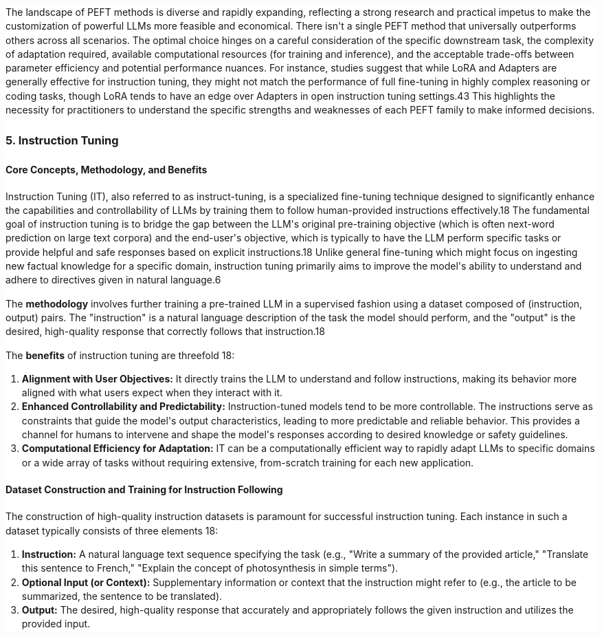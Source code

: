 The landscape of PEFT methods is diverse and rapidly expanding, reflecting a strong research and practical impetus to make the customization of powerful LLMs more feasible and economical. There isn't a single PEFT method that universally outperforms others across all scenarios. The optimal choice hinges on a careful consideration of the specific downstream task, the complexity of adaptation required, available computational resources (for training and inference), and the acceptable trade-offs between parameter efficiency and potential performance nuances. For instance, studies suggest that while LoRA and Adapters are generally effective for instruction tuning, they might not match the performance of full fine-tuning in highly complex reasoning or coding tasks, though LoRA tends to have an edge over Adapters in open instruction tuning settings.43 This highlights the necessity for practitioners to understand the specific strengths and weaknesses of each PEFT family to make informed decisions.

### **5\. Instruction Tuning**

#### **Core Concepts, Methodology, and Benefits**

Instruction Tuning (IT), also referred to as instruct-tuning, is a specialized fine-tuning technique designed to significantly enhance the capabilities and controllability of LLMs by training them to follow human-provided instructions effectively.18 The fundamental goal of instruction tuning is to bridge the gap between the LLM's original pre-training objective (which is often next-word prediction on large text corpora) and the end-user's objective, which is typically to have the LLM perform specific tasks or provide helpful and safe responses based on explicit instructions.18 Unlike general fine-tuning which might focus on ingesting new factual knowledge for a specific domain, instruction tuning primarily aims to improve the model's ability to understand and adhere to directives given in natural language.6

The **methodology** involves further training a pre-trained LLM in a supervised fashion using a dataset composed of (instruction, output) pairs. The "instruction" is a natural language description of the task the model should perform, and the "output" is the desired, high-quality response that correctly follows that instruction.18

The **benefits** of instruction tuning are threefold 18:

1. **Alignment with User Objectives:** It directly trains the LLM to understand and follow instructions, making its behavior more aligned with what users expect when they interact with it.  
2. **Enhanced Controllability and Predictability:** Instruction-tuned models tend to be more controllable. The instructions serve as constraints that guide the model's output characteristics, leading to more predictable and reliable behavior. This provides a channel for humans to intervene and shape the model's responses according to desired knowledge or safety guidelines.  
3. **Computational Efficiency for Adaptation:** IT can be a computationally efficient way to rapidly adapt LLMs to specific domains or a wide array of tasks without requiring extensive, from-scratch training for each new application.

#### **Dataset Construction and Training for Instruction Following**

The construction of high-quality instruction datasets is paramount for successful instruction tuning. Each instance in such a dataset typically consists of three elements 18:

1. **Instruction:** A natural language text sequence specifying the task (e.g., "Write a summary of the provided article," "Translate this sentence to French," "Explain the concept of photosynthesis in simple terms").  
2. **Optional Input (or Context):** Supplementary information or context that the instruction might refer to (e.g., the article to be summarized, the sentence to be translated).  
3. **Output:** The desired, high-quality response that accurately and appropriately follows the given instruction and utilizes the provided input.
